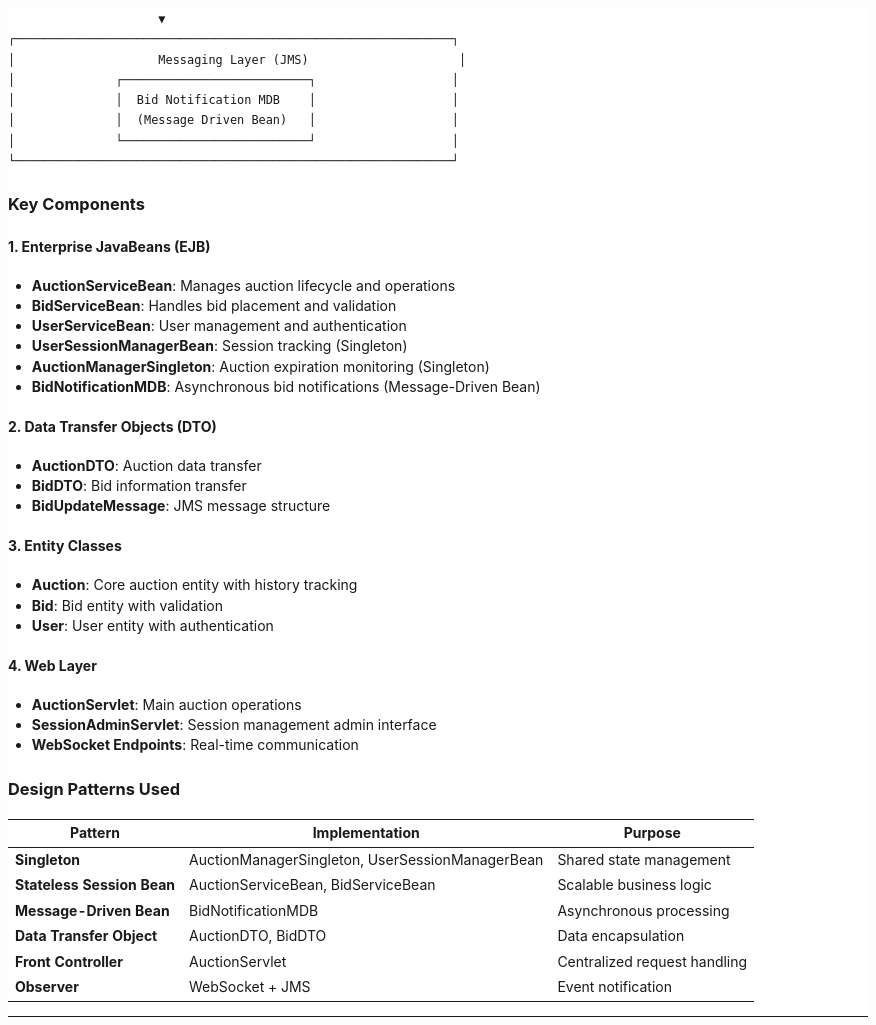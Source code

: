```
                     ▼
┌─────────────────────────────────────────────────────────────┐
│                    Messaging Layer (JMS)                     │
│              ┌──────────────────────────┐                   │
│              │  Bid Notification MDB    │                   │
│              │  (Message Driven Bean)   │                   │
│              └──────────────────────────┘                   │
└─────────────────────────────────────────────────────────────┘
```

### Key Components

#### 1. **Enterprise JavaBeans (EJB)**

- **AuctionServiceBean**: Manages auction lifecycle and operations
- **BidServiceBean**: Handles bid placement and validation
- **UserServiceBean**: User management and authentication
- **UserSessionManagerBean**: Session tracking (Singleton)
- **AuctionManagerSingleton**: Auction expiration monitoring (Singleton)
- **BidNotificationMDB**: Asynchronous bid notifications (Message-Driven Bean)

#### 2. **Data Transfer Objects (DTO)**

- **AuctionDTO**: Auction data transfer
- **BidDTO**: Bid information transfer
- **BidUpdateMessage**: JMS message structure

#### 3. **Entity Classes**

- **Auction**: Core auction entity with history tracking
- **Bid**: Bid entity with validation
- **User**: User entity with authentication

#### 4. **Web Layer**

- **AuctionServlet**: Main auction operations
- **SessionAdminServlet**: Session management admin interface
- **WebSocket Endpoints**: Real-time communication

### Design Patterns Used

| Pattern | Implementation | Purpose |
|---------|----------------|---------|
| **Singleton** | AuctionManagerSingleton, UserSessionManagerBean | Shared state management |
| **Stateless Session Bean** | AuctionServiceBean, BidServiceBean | Scalable business logic |
| **Message-Driven Bean** | BidNotificationMDB | Asynchronous processing |
| **Data Transfer Object** | AuctionDTO, BidDTO | Data encapsulation |
| **Front Controller** | AuctionServlet | Centralized request handling |
| **Observer** | WebSocket + JMS | Event notification |

---